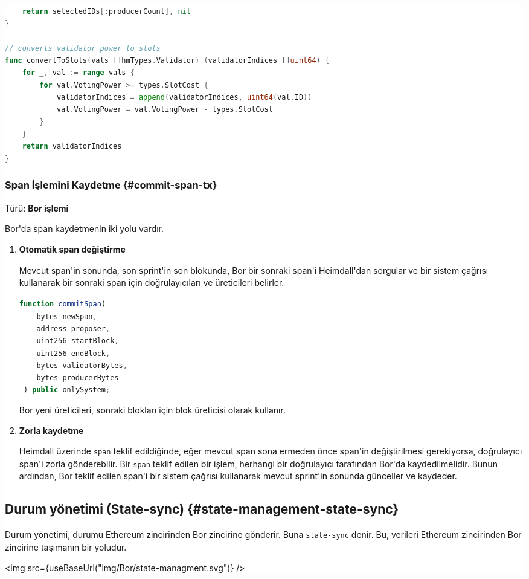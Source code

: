 ```go
	return selectedIDs[:producerCount], nil
}

// converts validator power to slots
func convertToSlots(vals []hmTypes.Validator) (validatorIndices []uint64) {
	for _, val := range vals {
		for val.VotingPower >= types.SlotCost {
			validatorIndices = append(validatorIndices, uint64(val.ID))
			val.VotingPower = val.VotingPower - types.SlotCost
		}
	}
	return validatorIndices
}
```

### Span İşlemini Kaydetme {#commit-span-tx}

Türü: **Bor işlemi**

Bor'da span kaydetmenin iki yolu vardır.

1. **Otomatik span değiştirme**

    Mevcut span'in sonunda, son sprint'in son blokunda, Bor bir sonraki span'i Heimdall'dan sorgular ve bir sistem çağrısı kullanarak bir sonraki span için doğrulayıcıları ve üreticileri belirler.

    ```jsx
    function commitSpan(
        bytes newSpan,
        address proposer,
        uint256 startBlock,
        uint256 endBlock,
        bytes validatorBytes,
        bytes producerBytes
     ) public onlySystem;
    ```

    Bor yeni üreticileri, sonraki blokları için blok üreticisi olarak kullanır.

2. **Zorla kaydetme**

    Heimdall üzerinde `span` teklif edildiğinde, eğer mevcut span sona ermeden önce span'in değiştirilmesi gerekiyorsa, doğrulayıcı span'i zorla gönderebilir. Bir `span` teklif edilen bir işlem, herhangi bir doğrulayıcı tarafından Bor'da kaydedilmelidir. Bunun ardından, Bor teklif edilen span'i bir sistem çağrısı kullanarak mevcut sprint'in sonunda günceller ve kaydeder.


## Durum yönetimi (State-sync) {#state-management-state-sync}

Durum yönetimi, durumu Ethereum zincirinden Bor zincirine gönderir. Buna `state-sync` denir. Bu, verileri Ethereum zincirinden Bor zincirine taşımanın bir yoludur.

<img src={useBaseUrl("img/Bor/state-managment.svg")} />
